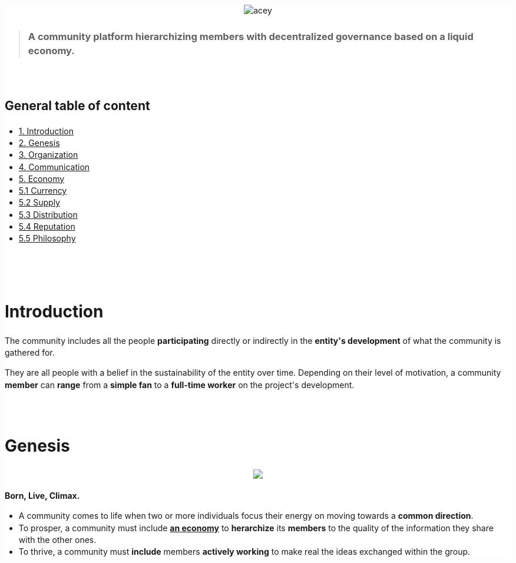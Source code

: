 <p align="center" font-style="italic" >
  <a>
    <img alt="acey" src="https://siasky.net/IACDbMnNr5lPk5UXfHgeknoCe4nQboP8CQIAEHrTpDCBdA" width="100%">
  </a>
</p>

> ### A community platform hierarchizing members with decentralized governance based on a liquid economy.

<br />


## General table of content
* [1. Introduction](#introduction)
* [2. Genesis](#genesis)
* [3. Organization](#organization)
* [4. Communication](#communication)
* [5. Economy](#economy-and-its-philosophy)
* [5.1 Currency](#currency)
* [5.2 Supply](#supply)
* [5.3 Distribution](#distribution)
* [5.4 Reputation](#reputation)
* [5.5 Philosophy](#technical-philosophy)


<br />

<br />





# Introduction

The community includes all the people **participating** directly or indirectly in the **entity's development** of what the community is gathered for.

They are all people with a belief in the sustainability of the entity over time. Depending on their level of motivation, a community **member** can **range** from a **simple fan** to a **full-time worker** on the project's development.

<br />

# Genesis

<p align="center">
    <img src="https://siasky.net/CADuRr2bFg_6bAQtCI-gXFar0K3dtBmtOGM_9XneB3D3WA" width="100%">
</p>

**Born, Live, Climax.**

* A community comes to life when two or more individuals focus their energy on moving towards a **common direction**.
* To prosper, a community must include [**an economy**](#economy-and-its-philosophy) to **herarchize** its **members** to the quality of the information they share with the other ones.
* To thrive, a community must **include** members **actively working** to make real the ideas exchanged within the group.
